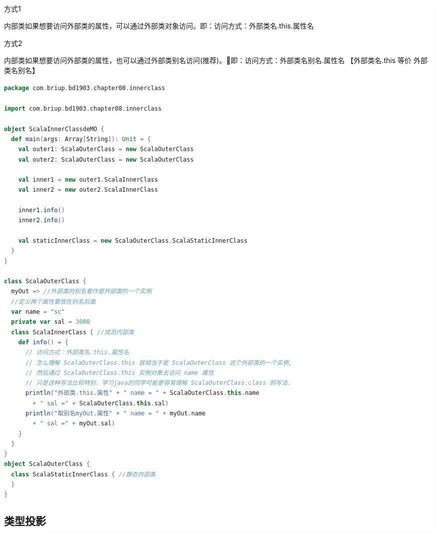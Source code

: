 方式1

内部类如果想要访问外部类的属性，可以通过外部类对象访问。即：访问方式：外部类名.this.属性名

方式2

内部类如果想要访问外部类的属性，也可以通过外部类别名访问(推荐)。即：访问方式：外部类名别名.属性名   【外部类名.this  等价 外部类名别名】

```scala
package com.briup.bd1903.chapter08.innerclass

import com.briup.bd1903.chapter08.innerclass

object ScalaInnerClassdeMO {
  def main(args: Array[String]): Unit = {
    val outer1: ScalaOuterClass = new ScalaOuterClass
    val outer2: ScalaOuterClass = new ScalaOuterClass

    val inner1 = new outer1.ScalaInnerClass
    val inner2 = new outer2.ScalaInnerClass

    inner1.info()
    inner2.info()

    val staticInnerClass = new ScalaOuterClass.ScalaStaticInnerClass
  }
}

class ScalaOuterClass {
  myOut => //外部类的别名看作是外部类的一个实例
  //定义两个属性要放在别名后面
  var name = "sc"
  private var sal = 3000
  class ScalaInnerClass { //成员内部类
    def info() = {
      // 访问方式：外部类名.this.属性名
      // 怎么理解 ScalaOuterClass.this 就相当于是 ScalaOuterClass 这个外部类的一个实例,
      // 然后通过 ScalaOuterClass.this 实例对象去访问 name 属性
      // 只是这种写法比较特别，学习java的同学可能更容易理解 ScalaOuterClass.class 的写法.
      println("外部类.this.属性" + " name = " + ScalaOuterClass.this.name
        + " sal =" + ScalaOuterClass.this.sal)
      println("取别名myOut.属性" + " name = " + myOut.name
        + " sal =" + myOut.sal)
    }
  }
}
object ScalaOuterClass {
  class ScalaStaticInnerClass { //静态内部类
  }
}
```

## 类型投影
